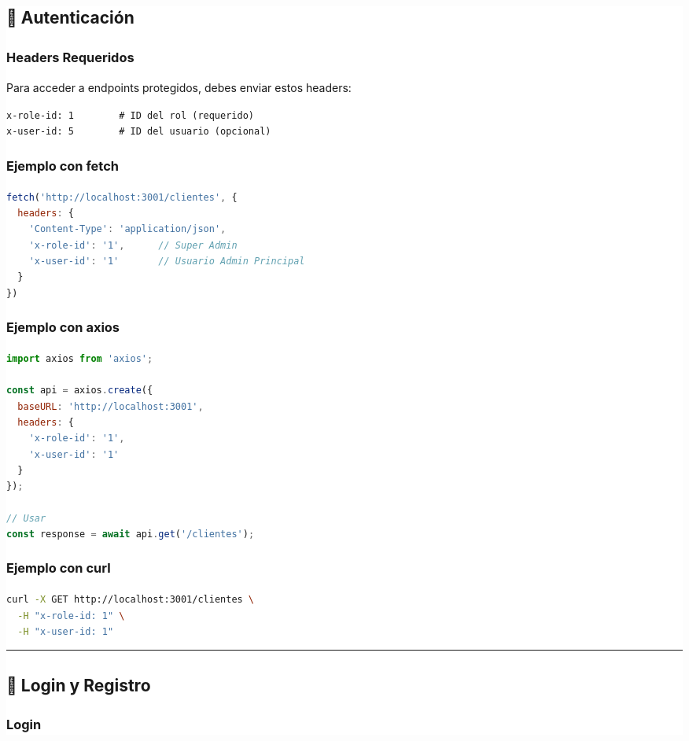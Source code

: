 ## 🔐 Autenticación

### Headers Requeridos

Para acceder a endpoints protegidos, debes enviar estos headers:

```
x-role-id: 1        # ID del rol (requerido)
x-user-id: 5        # ID del usuario (opcional)
```

### Ejemplo con fetch

```javascript
fetch('http://localhost:3001/clientes', {
  headers: {
    'Content-Type': 'application/json',
    'x-role-id': '1',      // Super Admin
    'x-user-id': '1'       // Usuario Admin Principal
  }
})
```

### Ejemplo con axios

```javascript
import axios from 'axios';

const api = axios.create({
  baseURL: 'http://localhost:3001',
  headers: {
    'x-role-id': '1',
    'x-user-id': '1'
  }
});

// Usar
const response = await api.get('/clientes');
```

### Ejemplo con curl

```bash
curl -X GET http://localhost:3001/clientes \
  -H "x-role-id: 1" \
  -H "x-user-id: 1"
```

---

## 🔑 Login y Registro

### Login
